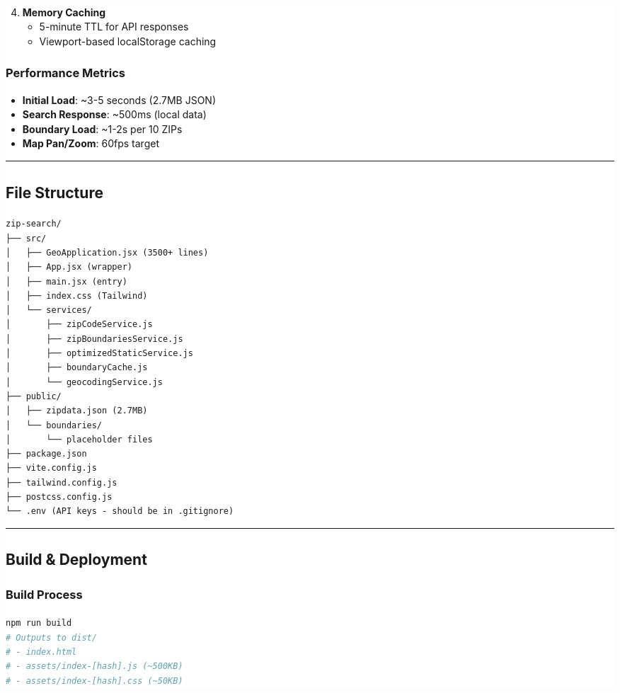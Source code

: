 4. **Memory Caching**
   - 5-minute TTL for API responses
   - Viewport-based localStorage caching

### Performance Metrics

- **Initial Load**: ~3-5 seconds (2.7MB JSON)
- **Search Response**: ~500ms (local data)
- **Boundary Load**: ~1-2s per 10 ZIPs
- **Map Pan/Zoom**: 60fps target

---

## File Structure

```
zip-search/
├── src/
│   ├── GeoApplication.jsx (3500+ lines)
│   ├── App.jsx (wrapper)
│   ├── main.jsx (entry)
│   ├── index.css (Tailwind)
│   └── services/
│       ├── zipCodeService.js
│       ├── zipBoundariesService.js
│       ├── optimizedStaticService.js
│       ├── boundaryCache.js
│       └── geocodingService.js
├── public/
│   ├── zipdata.json (2.7MB)
│   └── boundaries/
│       └── placeholder files
├── package.json
├── vite.config.js
├── tailwind.config.js
├── postcss.config.js
└── .env (API keys - should be in .gitignore)
```

---

## Build & Deployment

### Build Process
```bash
npm run build
# Outputs to dist/
# - index.html
# - assets/index-[hash].js (~500KB)
# - assets/index-[hash].css (~50KB)
```
